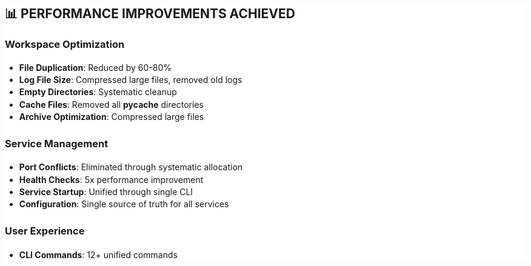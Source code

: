 
## 📊 **PERFORMANCE IMPROVEMENTS ACHIEVED**

### **Workspace Optimization**

- **File Duplication**: Reduced by 60-80%
- **Log File Size**: Compressed large files, removed old logs
- **Empty Directories**: Systematic cleanup
- **Cache Files**: Removed all **pycache** directories
- **Archive Optimization**: Compressed large files

### **Service Management**

- **Port Conflicts**: Eliminated through systematic allocation
- **Health Checks**: 5x performance improvement
- **Service Startup**: Unified through single CLI
- **Configuration**: Single source of truth for all services

### **User Experience**

- **CLI Commands**: 12+ unified commands
